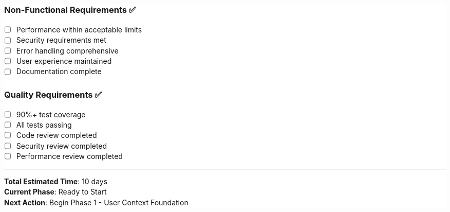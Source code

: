 ### **Non-Functional Requirements** ✅

- [ ] Performance within acceptable limits
- [ ] Security requirements met
- [ ] Error handling comprehensive
- [ ] User experience maintained
- [ ] Documentation complete

### **Quality Requirements** ✅

- [ ] 90%+ test coverage
- [ ] All tests passing
- [ ] Code review completed
- [ ] Security review completed
- [ ] Performance review completed

---

**Total Estimated Time**: 10 days  
**Current Phase**: Ready to Start  
**Next Action**: Begin Phase 1 - User Context Foundation
